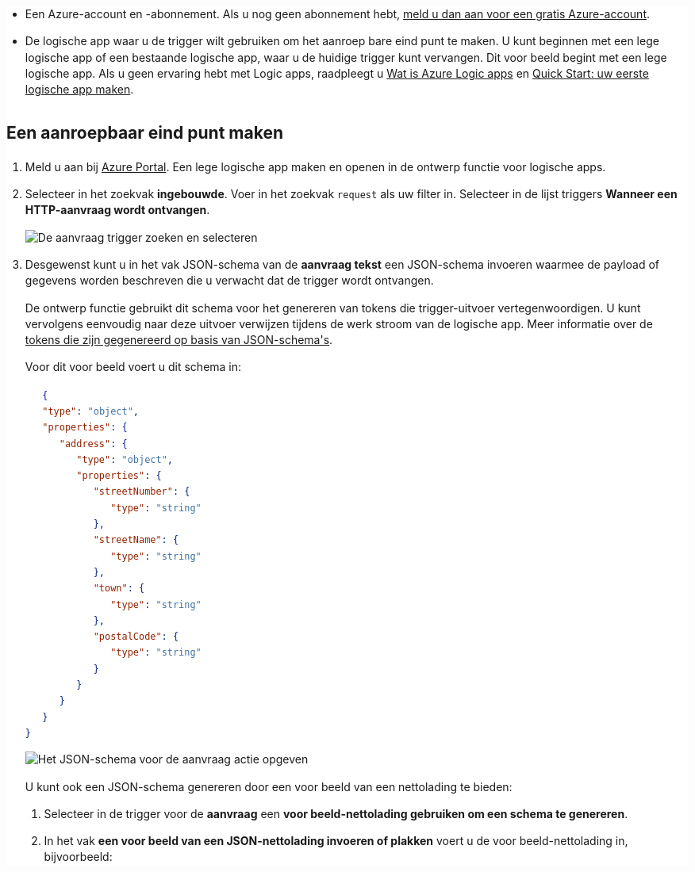 * Een Azure-account en -abonnement. Als u nog geen abonnement hebt, [meld u dan aan voor een gratis Azure-account](https://azure.microsoft.com/free/).

* De logische app waar u de trigger wilt gebruiken om het aanroep bare eind punt te maken. U kunt beginnen met een lege logische app of een bestaande logische app, waar u de huidige trigger kunt vervangen. Dit voor beeld begint met een lege logische app. Als u geen ervaring hebt met Logic apps, raadpleegt u [Wat is Azure Logic apps](../logic-apps/logic-apps-overview.md) en [Quick Start: uw eerste logische app maken](../logic-apps/quickstart-create-first-logic-app-workflow.md).

## <a name="create-a-callable-endpoint"></a>Een aanroepbaar eind punt maken

1. Meld u aan bij [Azure Portal](https://portal.azure.com). Een lege logische app maken en openen in de ontwerp functie voor logische apps.

1. Selecteer in het zoekvak **ingebouwde**. Voer in het zoekvak `request` als uw filter in. Selecteer in de lijst triggers **Wanneer een HTTP-aanvraag wordt ontvangen**.

   ![De aanvraag trigger zoeken en selecteren](./media/logic-apps-http-endpoint/find-and-select-request-trigger.png)

1. Desgewenst kunt u in het vak JSON-schema van de **aanvraag tekst** een JSON-schema invoeren waarmee de payload of gegevens worden beschreven die u verwacht dat de trigger wordt ontvangen.

   De ontwerp functie gebruikt dit schema voor het genereren van tokens die trigger-uitvoer vertegenwoordigen. U kunt vervolgens eenvoudig naar deze uitvoer verwijzen tijdens de werk stroom van de logische app. Meer informatie over de [tokens die zijn gegenereerd op basis van JSON-schema's](#generated-tokens).

   Voor dit voor beeld voert u dit schema in:

   ```json
      {
      "type": "object",
      "properties": {
         "address": {
            "type": "object",
            "properties": {
               "streetNumber": {
                  "type": "string"
               },
               "streetName": {
                  "type": "string"
               },
               "town": {
                  "type": "string"
               },
               "postalCode": {
                  "type": "string"
               }
            }
         }
      }
   }
    ```

   ![Het JSON-schema voor de aanvraag actie opgeven](./media/logic-apps-http-endpoint/manual-request-trigger-schema.png)

   U kunt ook een JSON-schema genereren door een voor beeld van een nettolading te bieden:

   1. Selecteer in de trigger voor de **aanvraag** een **voor beeld-nettolading gebruiken om een schema te genereren**.

   1. In het vak **een voor beeld van een JSON-nettolading invoeren of plakken** voert u de voor beeld-nettolading in, bijvoorbeeld:

   ```